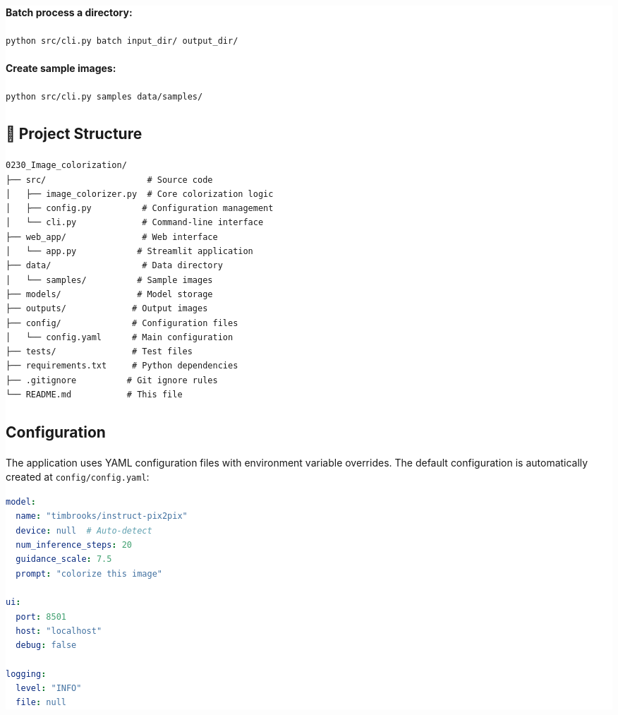 #### Batch process a directory:
```bash
python src/cli.py batch input_dir/ output_dir/
```

#### Create sample images:
```bash
python src/cli.py samples data/samples/
```

## 📁 Project Structure

```
0230_Image_colorization/
├── src/                    # Source code
│   ├── image_colorizer.py  # Core colorization logic
│   ├── config.py          # Configuration management
│   └── cli.py             # Command-line interface
├── web_app/               # Web interface
│   └── app.py            # Streamlit application
├── data/                  # Data directory
│   └── samples/          # Sample images
├── models/               # Model storage
├── outputs/             # Output images
├── config/              # Configuration files
│   └── config.yaml      # Main configuration
├── tests/               # Test files
├── requirements.txt     # Python dependencies
├── .gitignore          # Git ignore rules
└── README.md           # This file
```

## Configuration

The application uses YAML configuration files with environment variable overrides. The default configuration is automatically created at `config/config.yaml`:

```yaml
model:
  name: "timbrooks/instruct-pix2pix"
  device: null  # Auto-detect
  num_inference_steps: 20
  guidance_scale: 7.5
  prompt: "colorize this image"

ui:
  port: 8501
  host: "localhost"
  debug: false

logging:
  level: "INFO"
  file: null
```
